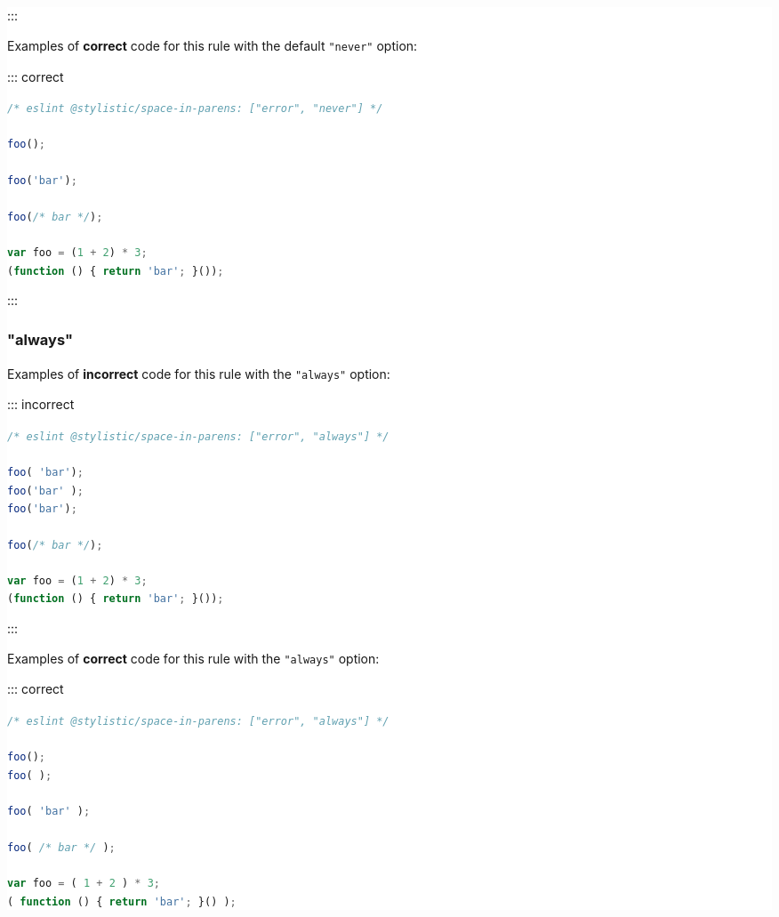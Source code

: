 :::

Examples of **correct** code for this rule with the default `"never"` option:

::: correct

```js
/* eslint @stylistic/space-in-parens: ["error", "never"] */

foo();

foo('bar');

foo(/* bar */);

var foo = (1 + 2) * 3;
(function () { return 'bar'; }());
```

:::

### "always"

Examples of **incorrect** code for this rule with the `"always"` option:

::: incorrect

```js
/* eslint @stylistic/space-in-parens: ["error", "always"] */

foo( 'bar');
foo('bar' );
foo('bar');

foo(/* bar */);

var foo = (1 + 2) * 3;
(function () { return 'bar'; }());
```

:::

Examples of **correct** code for this rule with the `"always"` option:

::: correct

```js
/* eslint @stylistic/space-in-parens: ["error", "always"] */

foo();
foo( );

foo( 'bar' );

foo( /* bar */ );

var foo = ( 1 + 2 ) * 3;
( function () { return 'bar'; }() );
```

